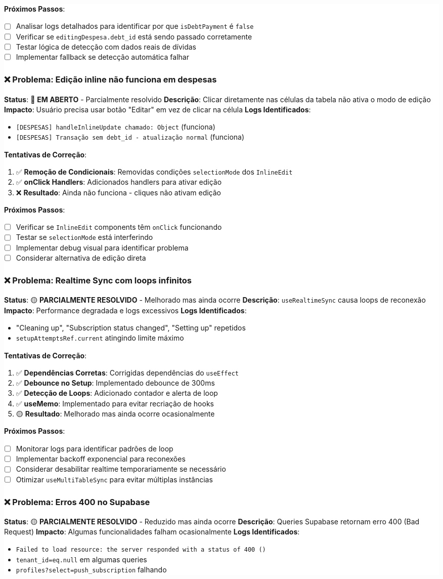 **Próximos Passos**:
- [ ] Analisar logs detalhados para identificar por que `isDebtPayment` é `false`
- [ ] Verificar se `editingDespesa.debt_id` está sendo passado corretamente
- [ ] Testar lógica de detecção com dados reais de dívidas
- [ ] Implementar fallback se detecção automática falhar

### ❌ Problema: Edição inline não funciona em despesas
**Status**: 🔴 **EM ABERTO** - Parcialmente resolvido
**Descrição**: Clicar diretamente nas células da tabela não ativa o modo de edição
**Impacto**: Usuário precisa usar botão "Editar" em vez de clicar na célula
**Logs Identificados**:
- `[DESPESAS] handleInlineUpdate chamado: Object` (funciona)
- `[DESPESAS] Transação sem debt_id - atualização normal` (funciona)

**Tentativas de Correção**:
1. ✅ **Remoção de Condicionais**: Removidas condições `selectionMode` dos `InlineEdit`
2. ✅ **onClick Handlers**: Adicionados handlers para ativar edição
3. ❌ **Resultado**: Ainda não funciona - cliques não ativam edição

**Próximos Passos**:
- [ ] Verificar se `InlineEdit` components têm `onClick` funcionando
- [ ] Testar se `selectionMode` está interferindo
- [ ] Implementar debug visual para identificar problema
- [ ] Considerar alternativa de edição direta

### ❌ Problema: Realtime Sync com loops infinitos
**Status**: 🟡 **PARCIALMENTE RESOLVIDO** - Melhorado mas ainda ocorre
**Descrição**: `useRealtimeSync` causa loops de reconexão
**Impacto**: Performance degradada e logs excessivos
**Logs Identificados**:
- "Cleaning up", "Subscription status changed", "Setting up" repetidos
- `setupAttemptsRef.current` atingindo limite máximo

**Tentativas de Correção**:
1. ✅ **Dependências Corretas**: Corrigidas dependências do `useEffect`
2. ✅ **Debounce no Setup**: Implementado debounce de 300ms
3. ✅ **Detecção de Loops**: Adicionado contador e alerta de loop
4. ✅ **useMemo**: Implementado para evitar recriação de hooks
5. 🟡 **Resultado**: Melhorado mas ainda ocorre ocasionalmente

**Próximos Passos**:
- [ ] Monitorar logs para identificar padrões de loop
- [ ] Implementar backoff exponencial para reconexões
- [ ] Considerar desabilitar realtime temporariamente se necessário
- [ ] Otimizar `useMultiTableSync` para evitar múltiplas instâncias

### ❌ Problema: Erros 400 no Supabase
**Status**: 🟡 **PARCIALMENTE RESOLVIDO** - Reduzido mas ainda ocorre
**Descrição**: Queries Supabase retornam erro 400 (Bad Request)
**Impacto**: Algumas funcionalidades falham ocasionalmente
**Logs Identificados**:
- `Failed to load resource: the server responded with a status of 400 ()`
- `tenant_id=eq.null` em algumas queries
- `profiles?select=push_subscription` falhando
